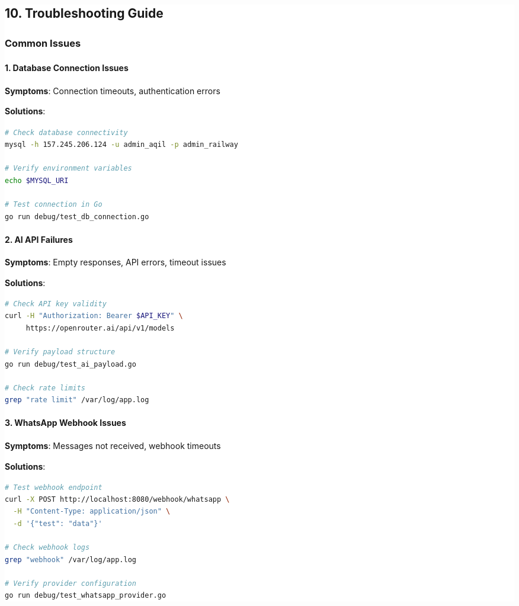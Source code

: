 
## 10. Troubleshooting Guide

### Common Issues

#### 1. Database Connection Issues

**Symptoms**: Connection timeouts, authentication errors

**Solutions**:
```bash
# Check database connectivity
mysql -h 157.245.206.124 -u admin_aqil -p admin_railway

# Verify environment variables
echo $MYSQL_URI

# Test connection in Go
go run debug/test_db_connection.go
```

#### 2. AI API Failures

**Symptoms**: Empty responses, API errors, timeout issues

**Solutions**:
```bash
# Check API key validity
curl -H "Authorization: Bearer $API_KEY" \
     https://openrouter.ai/api/v1/models

# Verify payload structure
go run debug/test_ai_payload.go

# Check rate limits
grep "rate limit" /var/log/app.log
```

#### 3. WhatsApp Webhook Issues

**Symptoms**: Messages not received, webhook timeouts

**Solutions**:
```bash
# Test webhook endpoint
curl -X POST http://localhost:8080/webhook/whatsapp \
  -H "Content-Type: application/json" \
  -d '{"test": "data"}'

# Check webhook logs
grep "webhook" /var/log/app.log

# Verify provider configuration
go run debug/test_whatsapp_provider.go
```
